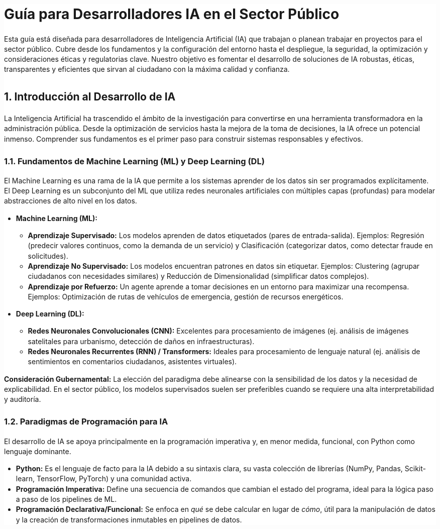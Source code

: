 # Guía para Desarrolladores IA en el Sector Público

Esta guía está diseñada para desarrolladores de Inteligencia Artificial (IA) que trabajan o planean trabajar en proyectos para el sector público. Cubre desde los fundamentos y la configuración del entorno hasta el despliegue, la seguridad, la optimización y consideraciones éticas y regulatorias clave. Nuestro objetivo es fomentar el desarrollo de soluciones de IA robustas, éticas, transparentes y eficientes que sirvan al ciudadano con la máxima calidad y confianza.

## 1. Introducción al Desarrollo de IA

La Inteligencia Artificial ha trascendido el ámbito de la investigación para convertirse en una herramienta transformadora en la administración pública. Desde la optimización de servicios hasta la mejora de la toma de decisiones, la IA ofrece un potencial inmenso. Comprender sus fundamentos es el primer paso para construir sistemas responsables y efectivos.

### 1.1. Fundamentos de Machine Learning (ML) y Deep Learning (DL)

El Machine Learning es una rama de la IA que permite a los sistemas aprender de los datos sin ser programados explícitamente. El Deep Learning es un subconjunto del ML que utiliza redes neuronales artificiales con múltiples capas (profundas) para modelar abstracciones de alto nivel en los datos.

*   **Machine Learning (ML):**
    *   **Aprendizaje Supervisado:** Los modelos aprenden de datos etiquetados (pares de entrada-salida). Ejemplos: Regresión (predecir valores continuos, como la demanda de un servicio) y Clasificación (categorizar datos, como detectar fraude en solicitudes).
    *   **Aprendizaje No Supervisado:** Los modelos encuentran patrones en datos sin etiquetar. Ejemplos: Clustering (agrupar ciudadanos con necesidades similares) y Reducción de Dimensionalidad (simplificar datos complejos).
    *   **Aprendizaje por Refuerzo:** Un agente aprende a tomar decisiones en un entorno para maximizar una recompensa. Ejemplos: Optimización de rutas de vehículos de emergencia, gestión de recursos energéticos.

*   **Deep Learning (DL):**
    *   **Redes Neuronales Convolucionales (CNN):** Excelentes para procesamiento de imágenes (ej. análisis de imágenes satelitales para urbanismo, detección de daños en infraestructuras).
    *   **Redes Neuronales Recurrentes (RNN) / Transformers:** Ideales para procesamiento de lenguaje natural (ej. análisis de sentimientos en comentarios ciudadanos, asistentes virtuales).

**Consideración Gubernamental:** La elección del paradigma debe alinearse con la sensibilidad de los datos y la necesidad de explicabilidad. En el sector público, los modelos supervisados suelen ser preferibles cuando se requiere una alta interpretabilidad y auditoría.

### 1.2. Paradigmas de Programación para IA

El desarrollo de IA se apoya principalmente en la programación imperativa y, en menor medida, funcional, con Python como lenguaje dominante.

*   **Python:** Es el lenguaje de facto para la IA debido a su sintaxis clara, su vasta colección de librerías (NumPy, Pandas, Scikit-learn, TensorFlow, PyTorch) y una comunidad activa.
*   **Programación Imperativa:** Define una secuencia de comandos que cambian el estado del programa, ideal para la lógica paso a paso de los pipelines de ML.
*   **Programación Declarativa/Funcional:** Se enfoca en *qué* se debe calcular en lugar de *cómo*, útil para la manipulación de datos y la creación de transformaciones inmutables en pipelines de datos.
